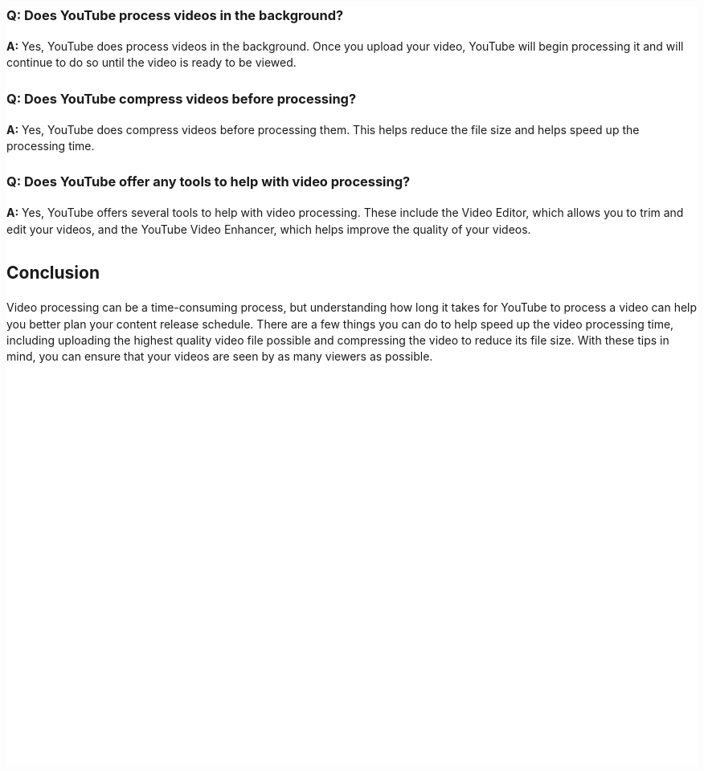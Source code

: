 <h3>Q: Does YouTube process videos in the background?</h3>

<p><b>A:</b> Yes, YouTube does process videos in the background. Once you upload your video, YouTube will begin processing it and will continue to do so until the video is ready to be viewed.</p>

<h3>Q: Does YouTube compress videos before processing?</h3>

<p><b>A:</b> Yes, YouTube does compress videos before processing them. This helps reduce the file size and helps speed up the processing time.</p>

<h3>Q: Does YouTube offer any tools to help with video processing?</h3>

<p><b>A:</b> Yes, YouTube offers several tools to help with video processing. These include the Video Editor, which allows you to trim and edit your videos, and the YouTube Video Enhancer, which helps improve the quality of your videos.</p>

<h2>Conclusion</h2>

<p>Video processing can be a time-consuming process, but understanding how long it takes for YouTube to process a video can help you better plan your content release schedule. There are a few things you can do to help speed up the video processing time, including uploading the highest quality video file possible and compressing the video to reduce its file size. With these tips in mind, you can ensure that your videos are seen by as many viewers as possible.</p>

<div style="position: relative; padding-bottom: 56.25%; overflow: hidden"><iframe src="https://www.youtube.com/embed/ErtI6t8zeKE" frameborder="0" allow="accelerometer; autoplay; clipboard-write; encrypted-media; gyroscope; picture-in-picture; web-share" allowfullscreen style="position: absolute; top: 0; left: 0; width: 100%; height: 100%;"></iframe>
</div>